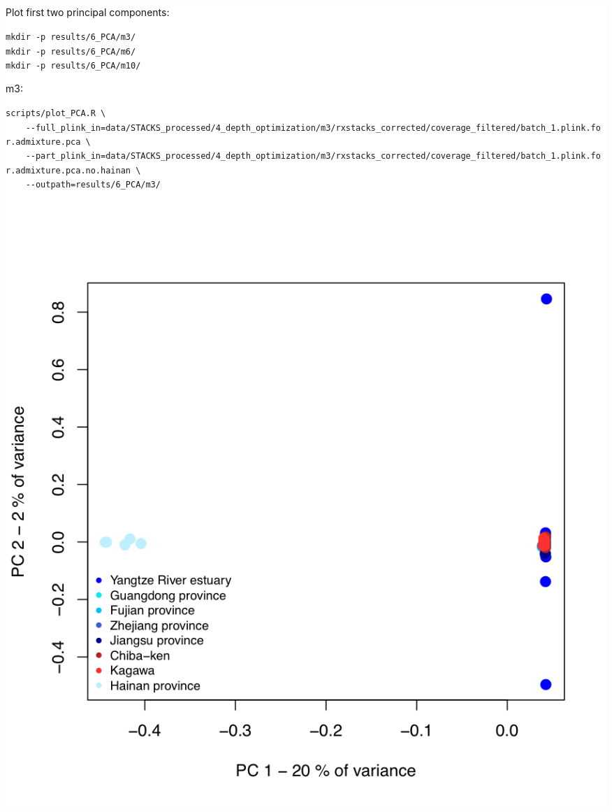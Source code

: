 Plot first two principal components:

```
mkdir -p results/6_PCA/m3/
mkdir -p results/6_PCA/m6/
mkdir -p results/6_PCA/m10/
```

m3:

```
scripts/plot_PCA.R \
	--full_plink_in=data/STACKS_processed/4_depth_optimization/m3/rxstacks_corrected/coverage_filtered/batch_1.plink.for.admixture.pca \
	--part_plink_in=data/STACKS_processed/4_depth_optimization/m3/rxstacks_corrected/coverage_filtered/batch_1.plink.for.admixture.pca.no.hainan \
	--outpath=results/6_PCA/m3/	

```

![m3 PCA all samples](results/6_PCA/m3/PCA.all.samples.122018ERD.png)
